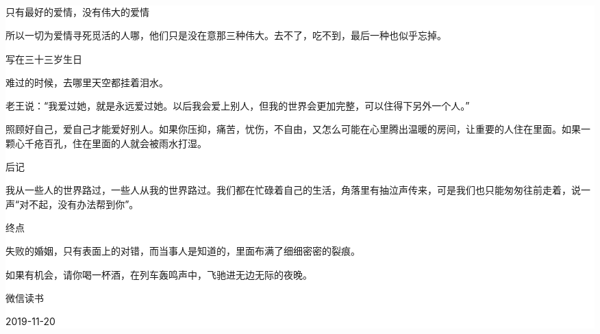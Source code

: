只有最好的爱情，没有伟大的爱情

 

所以一切为爱情寻死觅活的人哪，他们只是没在意那三种伟大。去不了，吃不到，最后一种也似乎忘掉。

写在三十三岁生日

 

难过的时候，去哪里天空都挂着泪水。

 

 

老王说：“我爱过她，就是永远爱过她。以后我会爱上别人，但我的世界会更加完整，可以住得下另外一个人。”

 

 

照顾好自己，爱自己才能爱好别人。如果你压抑，痛苦，忧伤，不自由，又怎么可能在心里腾出温暖的房间，让重要的人住在里面。如果一颗心千疮百孔，住在里面的人就会被雨水打湿。

后记

 

我从一些人的世界路过，一些人从我的世界路过。我们都在忙碌着自己的生活，角落里有抽泣声传来，可是我们也只能匆匆往前走着，说一声“对不起，没有办法帮到你”。

终点

 

失败的婚姻，只有表面上的对错，而当事人是知道的，里面布满了细细密密的裂痕。

 

 

如果有机会，请你喝一杯酒，在列车轰鸣声中，飞驰进无边无际的夜晚。

微信读书

2019-11-20